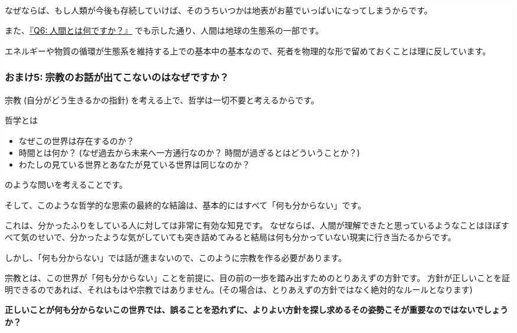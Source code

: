 なぜならば、もし人類が今後も存続していけば、そのうちいつかは地表がお墓でいっぱいになってしまうからです。

また、[『Q6: 人間とは何ですか？』](#q6-人間とは何ですか？) でも示した通り、人間は地球の生態系の一部です。

エネルギーや物質の循環が生態系を維持する上での基本中の基本なので、死者を物理的な形で留めておくことは理に反しています。

### おまけ5: 宗教のお話が出てこないのはなぜですか？
宗教 (自分がどう生きるかの指針) を考える上で、哲学は一切不要と考えるからです。

哲学とは

- なぜこの世界は存在するのか？
- 時間とは何か？ (なぜ過去から未来へ一方通行なのか？ 時間が過ぎるとはどういうことか？)
- わたしの見ている世界とあなたが見ている世界は同じなのか？

のような問いを考えることです。

そして、このような哲学的な思索の最終的な結論は、基本的にはすべて「何も分からない」です。

これは、分かったふりをしている人に対しては非常に有効な知見です。
なぜならば、人間が理解できたと思っているようなことはほぼすべて気のせいで、分かったような気がしていても突き詰めてみると結局は何も分かっていない現実に行き当たるからです。

しかし、「何も分からない」では話が進まないので、このように宗教を作る必要があります。

宗教とは、この世界が「何も分からない」ことを前提に、目の前の一歩を踏み出すためのとりあえずの方針です。
方針が正しいことを証明できるのであれば、それはもはや宗教ではありません。(その場合は、とりあえずの方針ではなく絶対的なルールとなります)

**正しいことが何も分からないこの世界では、誤ることを恐れずに、よりよい方針を探し求めるその姿勢こそが重要なのではないでしょうか？**
